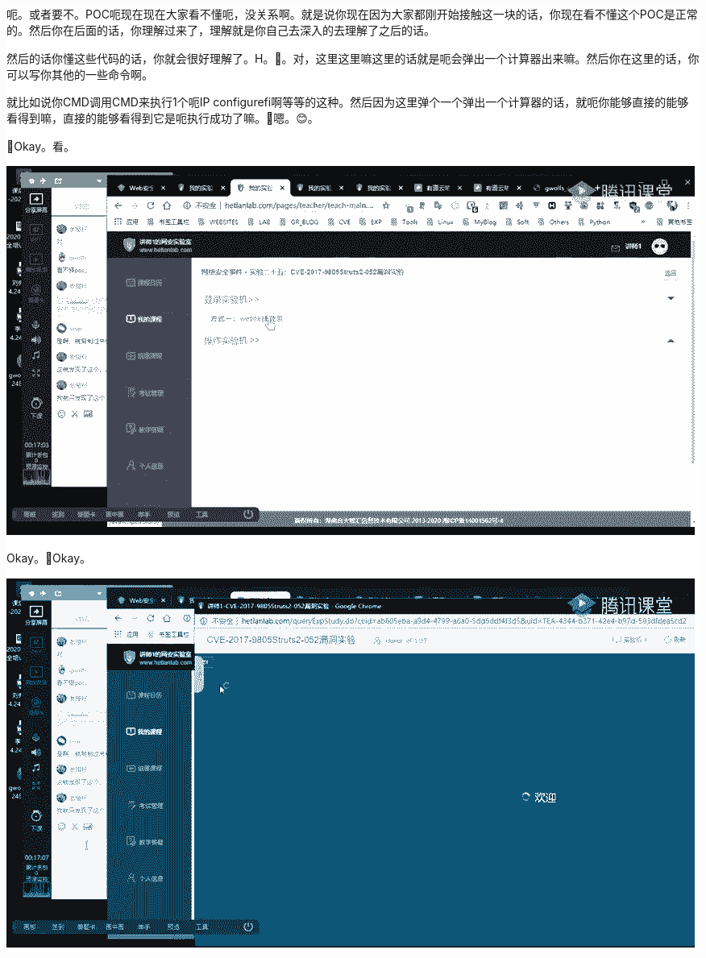 呃。或者要不。POC呃现在现在大家看不懂呃，没关系啊。就是说你现在因为大家都刚开始接触这一块的话，你现在看不懂这个POC是正常的。然后你在后面的话，你理解过来了，理解就是你自己去深入的去理解了之后的话。

然后的话你懂这些代码的话，你就会很好理解了。H。🤧。对，这里这里嘛这里的话就是呃会弹出一个计算器出来嘛。然后你在这里的话，你可以写你其他的一些命令啊。

就比如说你CMD调用CMD来执行1个呃IP configurefi啊等等的这种。然后因为这里弹个一个弹出一个计算器的话，就呃你能够直接的能够看得到嘛，直接的能够看得到它是呃执行成功了嘛。🤧嗯。😊。

🤧Okay。看。

![](img/8e8eb52a35e7a314a732f4c1f66f64e3_33.png)

Okay。🤧Okay。

![](img/8e8eb52a35e7a314a732f4c1f66f64e3_35.png)
